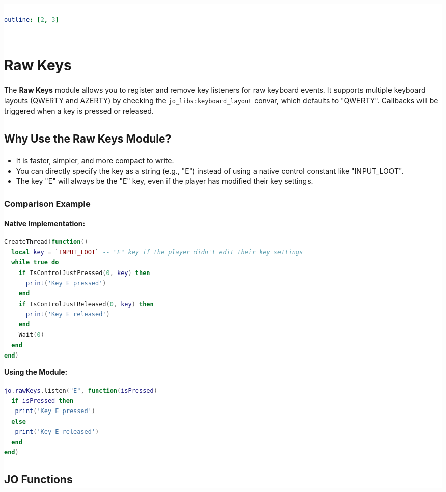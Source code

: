 ```yaml
---
outline: [2, 3]
---
```


# Raw Keys

The **Raw Keys** module allows you to register and remove key listeners for raw keyboard events. It supports multiple keyboard layouts (QWERTY and AZERTY) by checking the `jo_libs:keyboard_layout` convar, which defaults to "QWERTY". Callbacks will be triggered when a key is pressed or released.

## Why Use the Raw Keys Module?

- It is faster, simpler, and more compact to write.
- You can directly specify the key as a string (e.g., "E") instead of using a native control constant like "INPUT_LOOT".
- The key "E" will always be the "E" key, even if the player has modified their key settings.

### Comparison Example

**Native Implementation:**

```lua
CreateThread(function()
  local key = `INPUT_LOOT` -- "E" key if the player didn't edit their key settings
  while true do
    if IsControlJustPressed(0, key) then
      print('Key E pressed')
    end
    if IsControlJustReleased(0, key) then
      print('Key E released')
    end
    Wait(0)
  end
end)
```

**Using the Module:**

```lua
jo.rawKeys.listen("E", function(isPressed)
  if isPressed then
   print('Key E pressed')
  else
   print('Key E released')
  end
end)
```

## JO Functions
